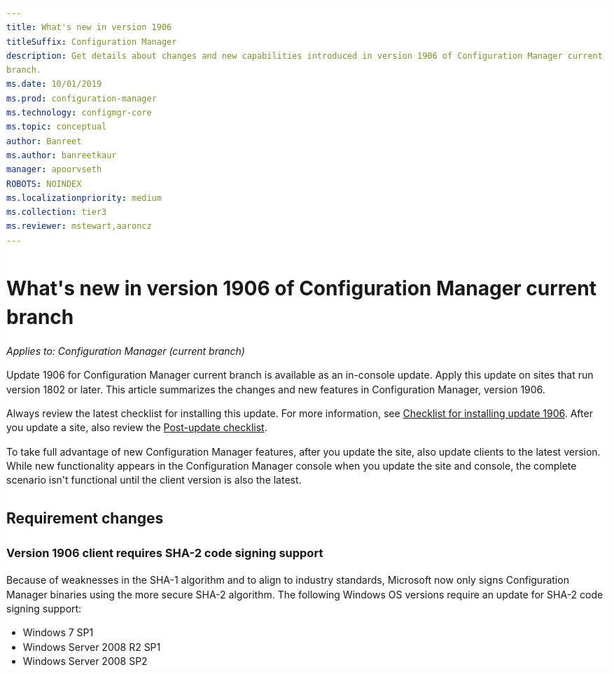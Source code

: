 ```yaml
---
title: What's new in version 1906
titleSuffix: Configuration Manager
description: Get details about changes and new capabilities introduced in version 1906 of Configuration Manager current branch.
ms.date: 10/01/2019
ms.prod: configuration-manager
ms.technology: configmgr-core
ms.topic: conceptual
author: Banreet
ms.author: banreetkaur
manager: apoorvseth
ROBOTS: NOINDEX
ms.localizationpriority: medium
ms.collection: tier3
ms.reviewer: mstewart,aaroncz 
---
```


# What's new in version 1906 of Configuration Manager current branch

*Applies to: Configuration Manager (current branch)*

Update 1906 for Configuration Manager current branch is available as an in-console update. Apply this update on sites that run version 1802 or later.  This article summarizes the changes and new features in Configuration Manager, version 1906.  

Always review the latest checklist for installing this update. For more information, see [Checklist for installing update 1906](../../servers/manage/checklist-for-installing-update-1906.md). After you update a site, also review the [Post-update checklist](../../servers/manage/checklist-for-installing-update-1906.md#post-update-checklist).

To take full advantage of new Configuration Manager features, after you update the site, also update clients to the latest version. While new functionality appears in the Configuration Manager console when you update the site and console, the complete scenario isn't functional until the client version is also the latest.


## Requirement changes

### Version 1906 client requires SHA-2 code signing support


Because of weaknesses in the SHA-1 algorithm and to align to industry standards, Microsoft now only signs Configuration Manager binaries using the more secure SHA-2 algorithm. The following Windows OS versions require an update for SHA-2 code signing support:

- Windows 7 SP1
- Windows Server 2008 R2 SP1
- Windows Server 2008 SP2
